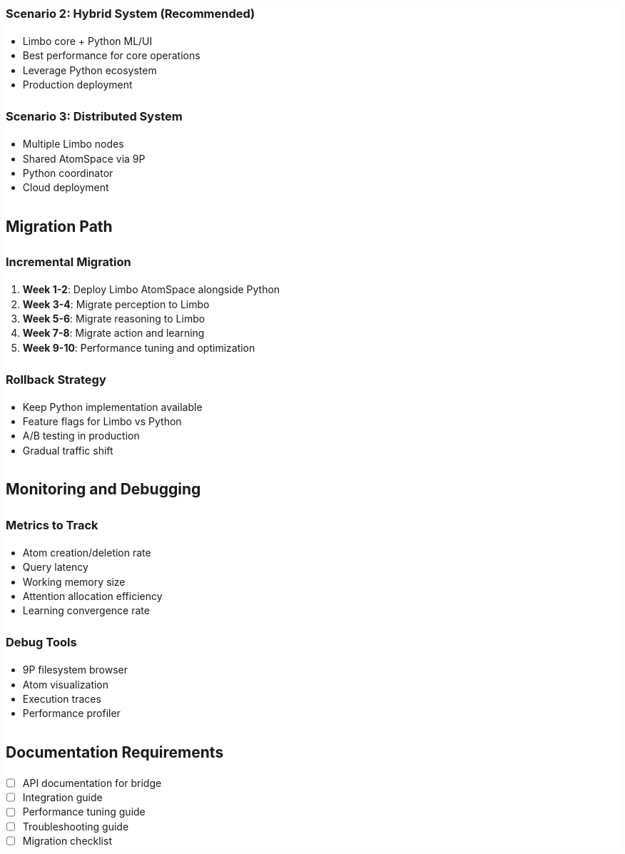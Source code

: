 ### Scenario 2: Hybrid System (Recommended)
- Limbo core + Python ML/UI
- Best performance for core operations
- Leverage Python ecosystem
- Production deployment

### Scenario 3: Distributed System
- Multiple Limbo nodes
- Shared AtomSpace via 9P
- Python coordinator
- Cloud deployment

## Migration Path

### Incremental Migration

1. **Week 1-2**: Deploy Limbo AtomSpace alongside Python
2. **Week 3-4**: Migrate perception to Limbo
3. **Week 5-6**: Migrate reasoning to Limbo
4. **Week 7-8**: Migrate action and learning
5. **Week 9-10**: Performance tuning and optimization

### Rollback Strategy

- Keep Python implementation available
- Feature flags for Limbo vs Python
- A/B testing in production
- Gradual traffic shift

## Monitoring and Debugging

### Metrics to Track

- Atom creation/deletion rate
- Query latency
- Working memory size
- Attention allocation efficiency
- Learning convergence rate

### Debug Tools

- 9P filesystem browser
- Atom visualization
- Execution traces
- Performance profiler

## Documentation Requirements

- [ ] API documentation for bridge
- [ ] Integration guide
- [ ] Performance tuning guide
- [ ] Troubleshooting guide
- [ ] Migration checklist
